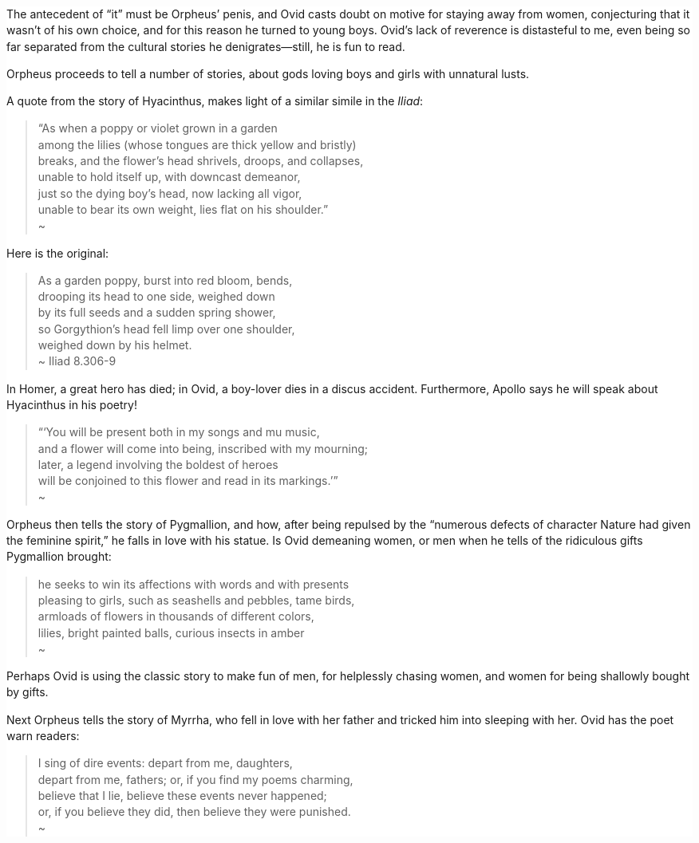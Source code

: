 <p>The antecedent of “it” must be Orpheus’ penis, and Ovid casts doubt on motive for staying away from women, conjecturing that it wasn’t of his own choice, and for this reason he turned to young boys. Ovid’s lack of reverence is distasteful to me, even being so far separated from the cultural stories he denigrates—still, he is fun to read.</p>
<p>Orpheus proceeds to tell a number of stories, about gods loving boys and girls with unnatural lusts.</p>
<p>A quote from the story of Hyacinthus, makes light of a similar simile in the <em>Iliad</em>:</p>
<blockquote><p>
“As when a poppy or violet grown in a garden<br />
among the lilies (whose tongues are thick yellow and bristly)<br />
breaks, and the flower’s head shrivels, droops, and collapses,<br />
unable to hold itself up, with downcast demeanor,<br />
just so the dying boy’s head, now lacking all vigor,<br />
unable to bear its own weight, lies flat on his shoulder.”<br />
~
</p></blockquote>

<p>Here is the original:</p>
<blockquote><p>
As a garden poppy, burst into red bloom, bends,<br />
drooping its head to one side, weighed down<br />
by its full seeds and a sudden spring shower,<br />
so Gorgythion’s head fell limp over one shoulder,<br />
weighed down by his helmet.<br />
~ Iliad 8.306-9
</p></blockquote>

<p>In Homer, a great hero has died; in Ovid, a boy-lover dies in a discus accident. Furthermore, Apollo says he will speak about Hyacinthus in his poetry!</p>
<blockquote><p>
“‘You will be present both in my songs and mu music,<br />
and a flower will come into being, inscribed with my mourning;<br />
later, a legend involving the boldest of heroes<br />
will be conjoined to this flower and read in its markings.’”<br />
~
</p></blockquote>

<p>Orpheus then tells the story of Pygmallion, and how, after being repulsed by the “numerous defects of character Nature had given the feminine spirit,” he falls in love with his statue. Is Ovid demeaning women, or men when he tells of the ridiculous gifts Pygmallion brought:</p>
<blockquote><p>
he seeks to win its affections with words and with presents<br />
pleasing to girls, such as seashells and pebbles, tame birds,<br />
armloads of flowers in thousands of different colors,<br />
lilies, bright painted balls, curious insects in amber<br />
~
</p></blockquote>

<p>Perhaps Ovid is using the classic story to make fun of men, for helplessly chasing women, and women for being shallowly bought by gifts.</p>
<p>Next Orpheus tells the story of Myrrha, who fell in love with her father and tricked him into sleeping with her. Ovid has the poet warn readers:</p>
<blockquote><p>
I sing of dire events: depart from me, daughters,<br />
depart from me, fathers; or, if you find my poems charming,<br />
believe that I lie, believe these events never happened;<br />
or, if you believe they did, then believe they were punished.<br />
~
</p></blockquote>
